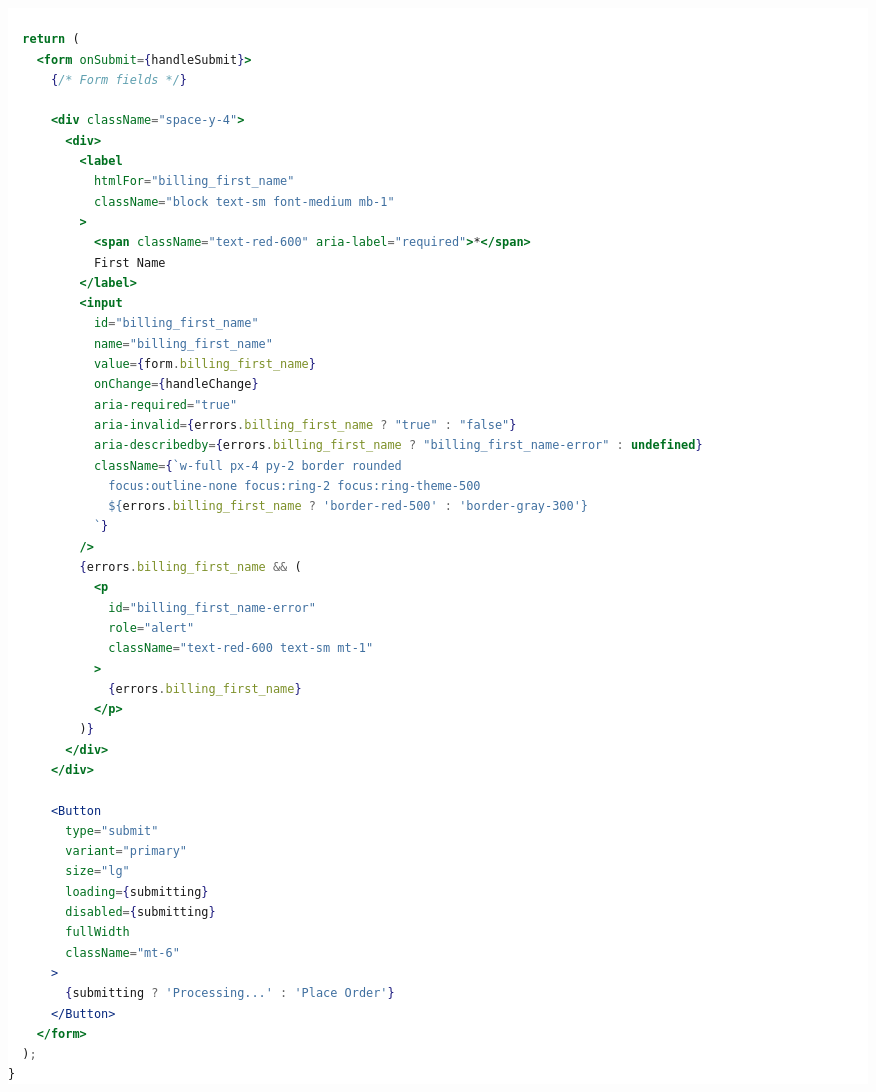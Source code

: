 ```jsx

  return (
    <form onSubmit={handleSubmit}>
      {/* Form fields */}

      <div className="space-y-4">
        <div>
          <label
            htmlFor="billing_first_name"
            className="block text-sm font-medium mb-1"
          >
            <span className="text-red-600" aria-label="required">*</span>
            First Name
          </label>
          <input
            id="billing_first_name"
            name="billing_first_name"
            value={form.billing_first_name}
            onChange={handleChange}
            aria-required="true"
            aria-invalid={errors.billing_first_name ? "true" : "false"}
            aria-describedby={errors.billing_first_name ? "billing_first_name-error" : undefined}
            className={`w-full px-4 py-2 border rounded
              focus:outline-none focus:ring-2 focus:ring-theme-500
              ${errors.billing_first_name ? 'border-red-500' : 'border-gray-300'}
            `}
          />
          {errors.billing_first_name && (
            <p
              id="billing_first_name-error"
              role="alert"
              className="text-red-600 text-sm mt-1"
            >
              {errors.billing_first_name}
            </p>
          )}
        </div>
      </div>

      <Button
        type="submit"
        variant="primary"
        size="lg"
        loading={submitting}
        disabled={submitting}
        fullWidth
        className="mt-6"
      >
        {submitting ? 'Processing...' : 'Place Order'}
      </Button>
    </form>
  );
}
```
